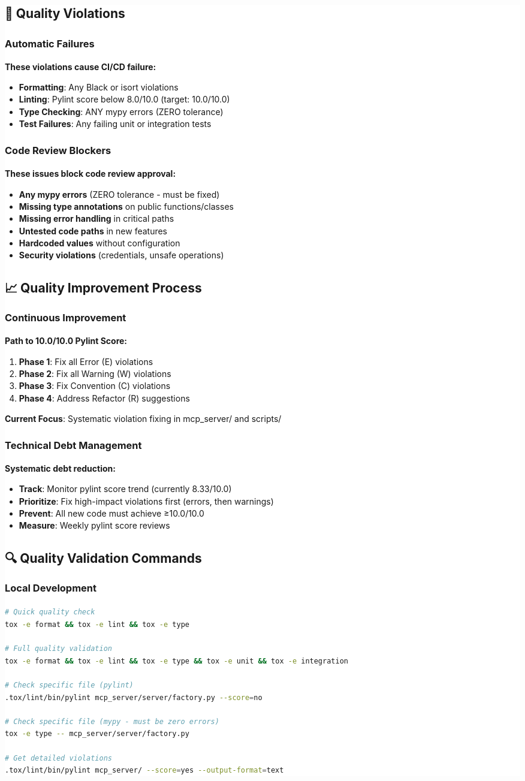## 🚫 Quality Violations

### Automatic Failures

**These violations cause CI/CD failure:**

- **Formatting**: Any Black or isort violations
- **Linting**: Pylint score below 8.0/10.0 (target: 10.0/10.0)
- **Type Checking**: ANY mypy errors (ZERO tolerance)
- **Test Failures**: Any failing unit or integration tests

### Code Review Blockers

**These issues block code review approval:**

- **Any mypy errors** (ZERO tolerance - must be fixed)
- **Missing type annotations** on public functions/classes
- **Missing error handling** in critical paths
- **Untested code paths** in new features
- **Hardcoded values** without configuration
- **Security violations** (credentials, unsafe operations)

## 📈 Quality Improvement Process

### Continuous Improvement

**Path to 10.0/10.0 Pylint Score:**

1. **Phase 1**: Fix all Error (E) violations
2. **Phase 2**: Fix all Warning (W) violations  
3. **Phase 3**: Fix Convention (C) violations
4. **Phase 4**: Address Refactor (R) suggestions

**Current Focus**: Systematic violation fixing in mcp_server/ and scripts/

### Technical Debt Management

**Systematic debt reduction:**

- **Track**: Monitor pylint score trend (currently 8.33/10.0)
- **Prioritize**: Fix high-impact violations first (errors, then warnings)
- **Prevent**: All new code must achieve ≥10.0/10.0
- **Measure**: Weekly pylint score reviews

## 🔍 Quality Validation Commands

### Local Development
```bash
# Quick quality check
tox -e format && tox -e lint && tox -e type

# Full quality validation  
tox -e format && tox -e lint && tox -e type && tox -e unit && tox -e integration

# Check specific file (pylint)
.tox/lint/bin/pylint mcp_server/server/factory.py --score=no

# Check specific file (mypy - must be zero errors)
tox -e type -- mcp_server/server/factory.py

# Get detailed violations
.tox/lint/bin/pylint mcp_server/ --score=yes --output-format=text
```
